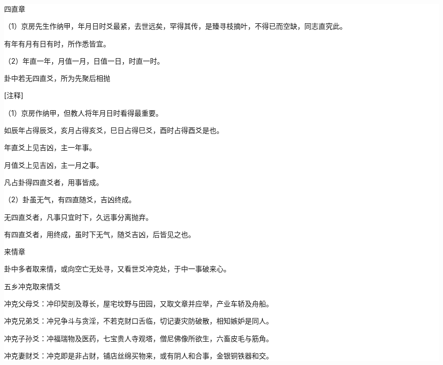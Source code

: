 四直章

（1）京房先生作纳甲，年月日时爻最紧，去世远矣，罕得其传，是臻寻枝摘叶，不得已而空缺，同志直究此。

有年有月有日有时，所作悉皆宜。

（2）年直一年，月值一月，日值一日，时直一时。

卦中若无四直爻，所为先聚后相抛

[注释]

（1）京房作纳甲，但教人将年月日时看得最重要。

如辰年占得辰爻，亥月占得亥爻，巳日占得巳爻，酉时占得酉爻是也。

年直爻上见吉凶，主一年事。

月值爻上见吉凶，主一月之事。

凡占卦得四直爻者，用事皆成。

（2）卦虽无气，有四直随爻，吉凶终成。

无四直爻者，凡事只宜时下，久远事分离抛弃。

有四直爻者，用终成，虽时下无气，随爻吉凶，后皆见之也。

来情章

卦中多者取来情，或向空亡无处寻，又看世爻冲克处，于中一事破来心。

五乡冲克取来情爻

冲克父母爻：冲印契剖及尊长，屋宅坟野与田园，又取文章并应举，产业车轿及舟船。

冲克兄弟爻：冲兄争斗与贪淫，不若克财口舌临，切记妻灾防破散，相知嫉妒是同人。

冲克子孙爻：冲福瑞物及医药，七宝贵人寺观塔，僧尼佛像所欲生，六畜皮毛与筋角。

冲克妻财爻：冲克即是非占财，铺店丝绵买物来，或有阴人和合事，金银铜铁器和交。

